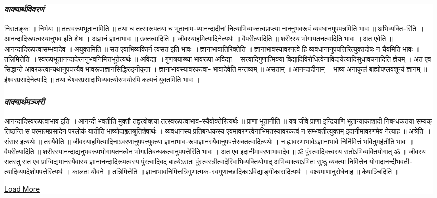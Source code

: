 ### ***वाक्यार्थविवरणं***

निरातङ्कः ॥ निर्भयः ॥ तत्स्वरूपभूतानामिति ॥ तथा च तत्स्वरूपतया च भूतानाम-प्यानन्दादीनां नित्याभिव्यक्तत्वप्राप्त्या नाननुभवरूपं व्यवधानमुपपन्नमिति भावः ॥ अभिव्यक्ति-रिति ॥ आनन्दादिरूपत्वस्यानुभव इति शेषः । अज्ञानं ज्ञानाभावः ॥ उक्तत्वादिति ॥ जीवस्याहमित्यादिनेत्यर्थः ॥ वैपरीत्यादिति ॥ शरीरस्य भोगायतनत्वादिति भावः ॥ अत एवेति ॥ आनन्दादिरूपत्वासम्भवादेव ॥ अयुक्तमिति ॥ सत एवाभिव्यक्तिर्न त्वसत इति भावः ॥ ज्ञानाभावातिरिक्तेति ॥ ज्ञानाभावस्यावरणत्वे हि व्यवधानानुपपत्तिरित्युक्तदोषः न चैवमिति भावः ॥ तन्निमित्तेति ॥ स्वरूपभूतानन्दादेरननुभवनिमित्तभूतेत्यर्थः ॥ अविद्या ॥ गुणत्रयाख्या भावरूपा अविद्या । सत्त्वादिगुणात्मिक्या विद्यादिविरोधित्वेनाविद्ययेत्यादिसुधावचनादिति ज्ञेयम् । अत एव सिद्धान्ते आवरकत्वान्यथानुपपत्त्यैव भावरूपाज्ञानसिद्धिरङ्गीकृता । ज्ञानाभावस्यावरकत्वा- भावादेवेति मन्तव्यम् ॥ असताम् ॥ आनन्दादीनाम् । भाष्य अनाकुलं बाह्योपप्लवशून्यं ज्ञानम् ॥ ईश्वरप्रसादेनेत्यादि ॥ तथा चेश्वरप्रसादाभिव्यक्त्योरुभयोरपि कल्पनं युक्तमिति भावः ।

### ***वाक्यार्थमञ्जरी***

आनन्दादिस्वरूपत्वाभाव इति ॥ आनन्दी भवतीति मुक्तौ तद्वत्त्वोक्त्या तत्स्वरूपत्वाभाव-स्यैवोक्तेरित्यर्थः ॥ प्राणा भूतानीति ॥ यत्र जीवे प्राणा इन्द्रियाणि भूतान्याकाशादी निबन्धकतया सम्यक् तिष्ठन्ति स परमात्मप्रसादेन परलोकं यातीति भाष्योदाहृतश्रुतिशेषार्थः । व्यवधानस्य प्रतिबन्धकस्य एवमावरणत्वेनाभिमतस्यावरकत्वं न सम्भवतीत्युक्तम् इदानीमावरणमेव नेत्याह ॥ अत्रेति ॥ संसार इत्यर्थः ॥ तस्यैवेति ॥ जीवस्याहमित्यादिनाऽवरणानुपपत्त्युक्त्या ज्ञानाभाव-रूपाज्ञानस्यैवानुपपत्तेरुक्तत्वादित्यर्थः । न ह्यावरणाभावेऽज्ञानाभावे निर्निमित्तं भवितुमर्हतीति भावः ॥ वैपरीत्यादिति ॥ शरीरस्यानन्दाद्यनुभवरूपभोगायतनत्वेन भोगप्रतिबन्धकत्वानुपपत्तेरिति भावः । अत एव इदानीमावरणाभावादेव ॥ ॐ पुंस्त्वादिवत्त्वस्य सतोऽभिव्यक्तियोगात् ॐ ॥ जीवस्य सतस्तु सत एव प्राग्विद्यमानस्यैवास्य ज्ञानानन्दादिरूपत्वस्य पुंस्त्वादिवद् बाल्येऽसतः पुंस्त्वस्त्रीत्वादेरिवाभिव्यक्तियोगाद् अभिव्यक्त्याऽभितः सुष्ठु व्यक्त्या निमित्तेन योगादानन्दीभवती-त्यादिव्यपदेशोपपत्तेरित्यर्थः । कालतः यौवने ॥ तन्निमित्तेति ॥ ज्ञानाभावनिमित्तत्रिगुणात्मक-स्वगुणाच्छादिकाऽविद्याङ्गीकारादित्यर्थः । वक्ष्यमाणानुरोधेनाह ॥ केषाञ्चिदिति ॥

[Load More](javaऽcriptःvoid(0))

